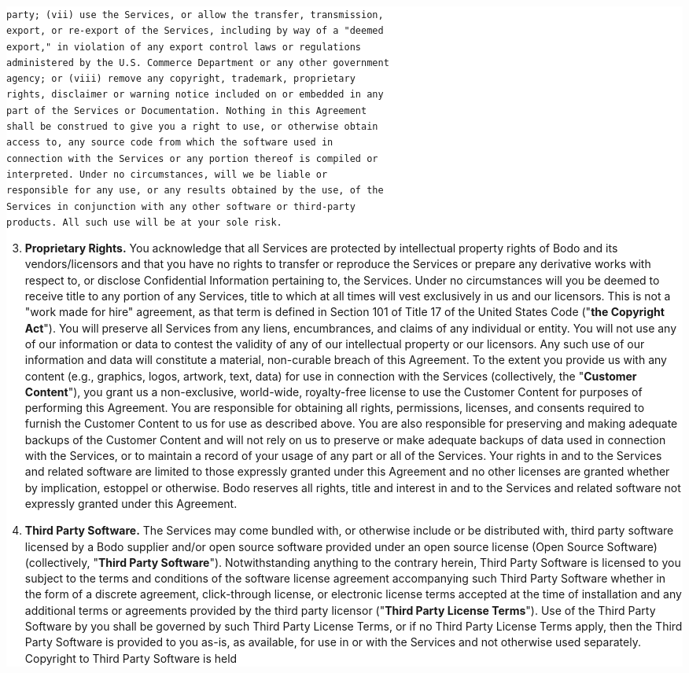     party; (vii) use the Services, or allow the transfer, transmission,
    export, or re-export of the Services, including by way of a "deemed
    export," in violation of any export control laws or regulations
    administered by the U.S. Commerce Department or any other government
    agency; or (viii) remove any copyright, trademark, proprietary
    rights, disclaimer or warning notice included on or embedded in any
    part of the Services or Documentation. Nothing in this Agreement
    shall be construed to give you a right to use, or otherwise obtain
    access to, any source code from which the software used in
    connection with the Services or any portion thereof is compiled or
    interpreted. Under no circumstances, will we be liable or
    responsible for any use, or any results obtained by the use, of the
    Services in conjunction with any other software or third-party
    products. All such use will be at your sole risk.

3.  **Proprietary Rights.** You acknowledge that all Services are
    protected by intellectual property rights of Bodo and its
    vendors/licensors and that you have no rights to transfer or
    reproduce the Services or prepare any derivative works with respect
    to, or disclose Confidential Information pertaining to, the
    Services. Under no circumstances will you be deemed to receive title
    to any portion of any Services, title to which at all times will
    vest exclusively in us and our licensors. This is not a "work made
    for hire" agreement, as that term is defined in Section 101 of
    Title 17 of the United States Code ("**the Copyright Act**"). You
    will preserve all Services from any liens, encumbrances, and claims
    of any individual or entity. You will not use any of our information
    or data to contest the validity of any of our intellectual property
    or our licensors. Any such use of our information and data will
    constitute a material, non-curable breach of this Agreement. To the
    extent you provide us with any content (e.g., graphics, logos,
    artwork, text, data) for use in connection with the Services
    (collectively, the "**Customer Content**"), you grant us a
    non-exclusive, world-wide, royalty-free license to use the Customer
    Content for purposes of performing this Agreement. You are
    responsible for obtaining all rights, permissions, licenses, and
    consents required to furnish the Customer Content to us for use as
    described above. You are also responsible for preserving and making
    adequate backups of the Customer Content and will not rely on us to
    preserve or make adequate backups of data used in connection with
    the Services, or to maintain a record of your usage of any part or
    all of the Services. Your rights in and to the Services and related
    software are limited to those expressly granted under this Agreement
    and no other licenses are granted whether by implication, estoppel
    or otherwise. Bodo reserves all rights, title and interest in and to
    the Services and related software not expressly granted under this
    Agreement.

4.  **Third Party Software.** The Services may come bundled with, or
    otherwise include or be distributed with, third party software
    licensed by a Bodo supplier and/or open source software provided
    under an open source license (Open Source Software) (collectively,
    "**Third Party Software**"). Notwithstanding anything to the
    contrary herein, Third Party Software is licensed to you subject to
    the terms and conditions of the software license agreement
    accompanying such Third Party Software whether in the form of a
    discrete agreement, click-through license, or electronic license
    terms accepted at the time of installation and any additional terms
    or agreements provided by the third party licensor ("**Third Party
    License Terms**"). Use of the Third Party Software by you shall be
    governed by such Third Party License Terms, or if no Third Party
    License Terms apply, then the Third Party Software is provided to
    you as-is, as available, for use in or with the Services and not
    otherwise used separately. Copyright to Third Party Software is held